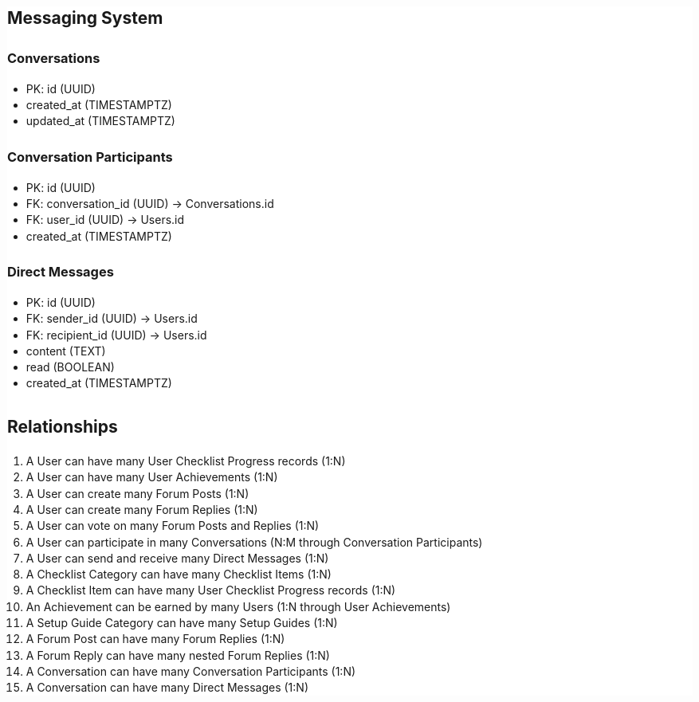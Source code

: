 ## Messaging System

### Conversations

- PK: id (UUID)
- created_at (TIMESTAMPTZ)
- updated_at (TIMESTAMPTZ)

### Conversation Participants

- PK: id (UUID)
- FK: conversation_id (UUID) → Conversations.id
- FK: user_id (UUID) → Users.id
- created_at (TIMESTAMPTZ)

### Direct Messages

- PK: id (UUID)
- FK: sender_id (UUID) → Users.id
- FK: recipient_id (UUID) → Users.id
- content (TEXT)
- read (BOOLEAN)
- created_at (TIMESTAMPTZ)

## Relationships

1. A User can have many User Checklist Progress records (1:N)
2. A User can have many User Achievements (1:N)
3. A User can create many Forum Posts (1:N)
4. A User can create many Forum Replies (1:N)
5. A User can vote on many Forum Posts and Replies (1:N)
6. A User can participate in many Conversations (N:M through Conversation Participants)
7. A User can send and receive many Direct Messages (1:N)
8. A Checklist Category can have many Checklist Items (1:N)
9. A Checklist Item can have many User Checklist Progress records (1:N)
10. An Achievement can be earned by many Users (1:N through User Achievements)
11. A Setup Guide Category can have many Setup Guides (1:N)
12. A Forum Post can have many Forum Replies (1:N)
13. A Forum Reply can have many nested Forum Replies (1:N)
14. A Conversation can have many Conversation Participants (1:N)
15. A Conversation can have many Direct Messages (1:N)
